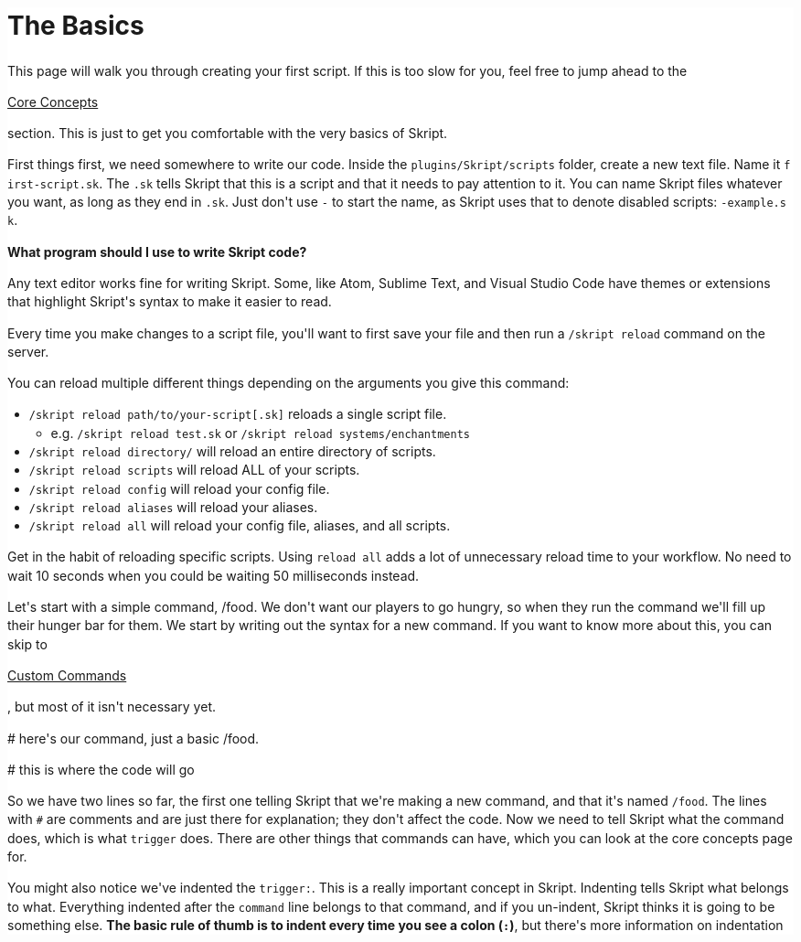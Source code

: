 # The Basics

This page will walk you through creating your first script. If this is too slow for you, feel free to jump ahead to the

[Core Concepts](https://github.com/sovdeeth/skript-tutorials/blob/main/introduction/broken-reference/README.md)

section. This is just to get you comfortable with the very basics of Skript.

First things first, we need somewhere to write our code. Inside the `plugins/Skript/scripts` folder, create a new text file. Name it `first-script.sk`. The `.sk` tells Skript that this is a script and that it needs to pay attention to it. You can name Skript files whatever you want, as long as they end in `.sk`. Just don't use `-` to start the name, as Skript uses that to denote disabled scripts: `-example.sk`.

**What program should I use to write Skript code?**

Any text editor works fine for writing Skript. Some, like Atom, Sublime Text, and Visual Studio Code have themes or extensions that highlight Skript's syntax to make it easier to read.

Every time you make changes to a script file, you'll want to first save your file and then run a `/skript reload` command on the server.

You can reload multiple different things depending on the arguments you give this command:

* `/skript reload path/to/your-script[.sk]` reloads a single script file.
  * e.g. `/skript reload test.sk` or `/skript reload systems/enchantments`
* `/skript reload directory/` will reload an entire directory of scripts.
* `/skript reload scripts` will reload ALL of your scripts.
* `/skript reload config` will reload your config file.
* `/skript reload aliases` will reload your aliases.
* `/skript reload all` will reload your config file, aliases, and all scripts.

Get in the habit of reloading specific scripts. Using `reload all` adds a lot of unnecessary reload time to your workflow. No need to wait 10 seconds when you could be waiting 50 milliseconds instead.

Let's start with a simple command, /food. We don't want our players to go hungry, so when they run the command we'll fill up their hunger bar for them. We start by writing out the syntax for a new command. If you want to know more about this, you can skip to

[Custom Commands](broken-reference)

, but most of it isn't necessary yet.

\# here's our command, just a basic /food.

\# this is where the code will go

So we have two lines so far, the first one telling Skript that we're making a new command, and that it's named `/food`. The lines with `#` are comments and are just there for explanation; they don't affect the code. Now we need to tell Skript what the command does, which is what `trigger` does. There are other things that commands can have, which you can look at the core concepts page for.

You might also notice we've indented the `trigger:`. This is a really important concept in Skript. Indenting tells Skript what belongs to what. Everything indented after the `command` line belongs to that command, and if you un-indent, Skript thinks it is going to be something else. **The basic rule of thumb is to indent every time you see a colon (`:`)**, but there's more information on indentation
